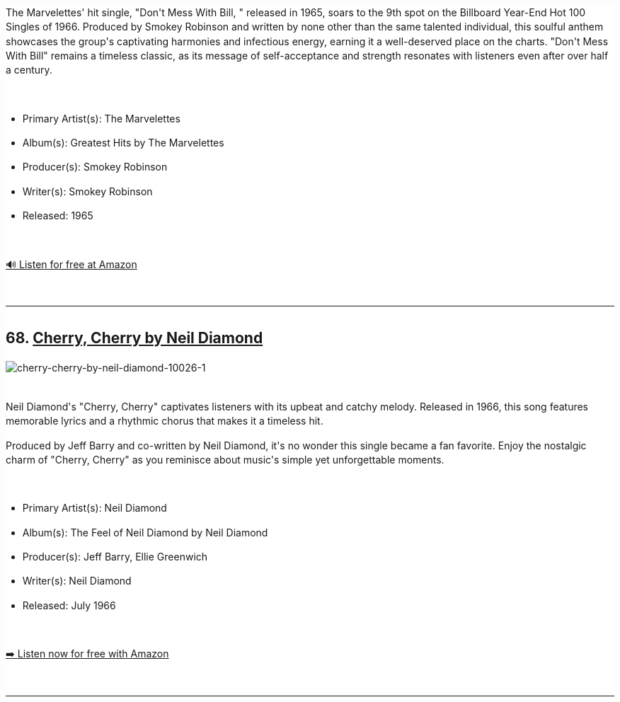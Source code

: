 The Marvelettes' hit single, "Don't Mess With Bill, " released in 1965, soars to the 9th spot on the Billboard Year-End Hot 100 Singles of 1966. Produced by Smokey Robinson and written by none other than the same talented individual, this soulful anthem showcases the group's captivating harmonies and infectious energy, earning it a well-deserved place on the charts. "Don't Mess With Bill" remains a timeless classic, as its message of self-acceptance and strength resonates with listeners even after over half a century.

<br>

- Primary Artist(s): The Marvelettes

- Album(s): Greatest Hits by The Marvelettes

- Producer(s): Smokey Robinson

- Writer(s): Smokey Robinson

- Released: 1965

<br>

[🔊 Listen for free at Amazon](https://serp.ly/amazonprime)

<br>

<hr>

## 68. [Cherry, Cherry by Neil Diamond](https://serp.ly/amazon/Cherry%2C+Cherry+by%C2%A0Neil%C2%A0Diamond?i=digital-music)

<div class="image"><img alt="cherry-cherry-by-neil-diamond-10026-1" height="540" src="https://imagedelivery.net/XRNHhJkVKCwA1q8dBxfEtw/cherry-cherry-by-neil-diamond-10026-1/h=540,fit=pad,background=black"/></div>

<br>

Neil Diamond's "Cherry, Cherry" captivates listeners with its upbeat and catchy melody. Released in 1966, this song features memorable lyrics and a rhythmic chorus that makes it a timeless hit.

Produced by Jeff Barry and co-written by Neil Diamond, it's no wonder this single became a fan favorite. Enjoy the nostalgic charm of "Cherry, Cherry" as you reminisce about music's simple yet unforgettable moments.

<br>

- Primary Artist(s): Neil Diamond

- Album(s): The Feel of Neil Diamond by Neil Diamond

- Producer(s): Jeff Barry, Ellie Greenwich

- Writer(s): Neil Diamond

- Released: July 1966

<br>

[➡️ Listen now for free with Amazon](https://serp.ly/amazonprime)

<br>

<hr>
